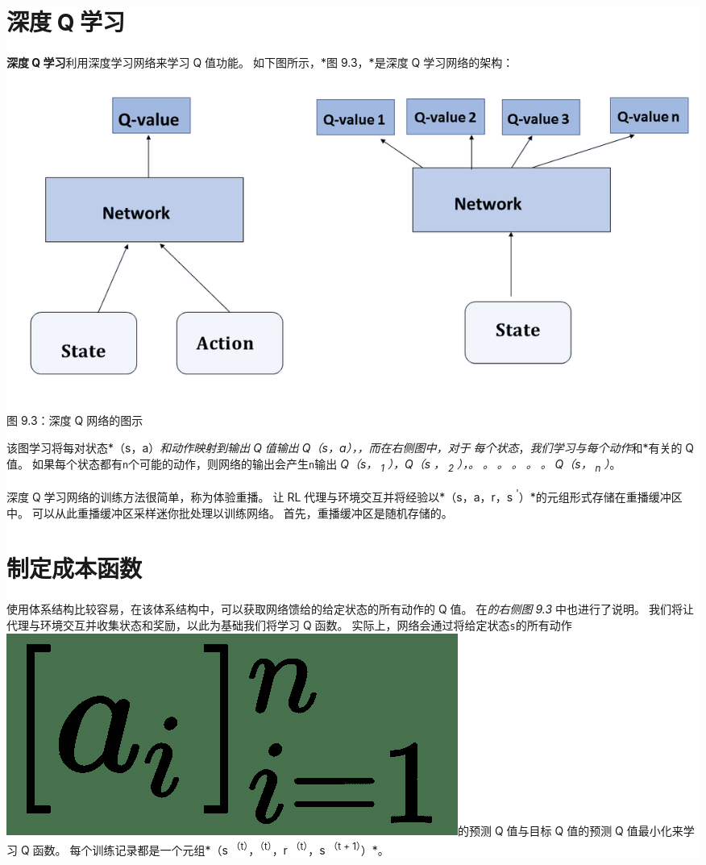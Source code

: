 # 深度 Q 学习

**深度 Q 学习**利用深度学习网络来学习 Q 值功能。 如下图所示，*图 9.3，*是深度 Q 学习网络的架构：

![](img/1d88ca46-491d-401e-b25b-975b8b0b7cf2.png)

图 9.3：深度 Q 网络的图示

该图学习将每对状态*（s，a）*和动作映射到输出 Q 值输出 *Q（s，a），*，而在右侧图中，对于 每个状态*，*我们学习与每个动作*和*有关的 Q 值。 如果每个状态都有`n`个可能的动作，则网络的输出会产生`n`输出 *Q（s， <sub>1</sub> ），Q（s ， <sub>2</sub> ），。 。 。 。 。 。 Q（s， <sub>n</sub> ）*。

深度 Q 学习网络的训练方法很简单，称为体验重播。 让 RL 代理与环境交互并将经验以*（s，a，r，s <sup>'</sup>）*的元组形式存储在重播缓冲区中。 可以从此重播缓冲区采样迷你批处理以训练网络。 首先，重播缓冲区是随机存储的。

# 制定成本函数

使用体系结构比较容易，在该体系结构中，可以获取网络馈给的给定状态的所有动作的 Q 值。 在*的右侧图 9.3* 中也进行了说明。 我们将让代理与环境交互并收集状态和奖励，以此为基础我们将学习 Q 函数。 实际上，网络会通过将给定状态`s`的所有动作![](img/e80900f0-58f0-404b-b333-9afac7b951bd.png)的预测 Q 值与目标 Q 值的预测 Q 值最小化来学习 Q 函数。 每个训练记录都是一个元组*（s <sup>（t）</sup>，<sup>（t）</sup>，r <sup>（t）</sup>，s <sup>（t + 1）</sup>）*。
